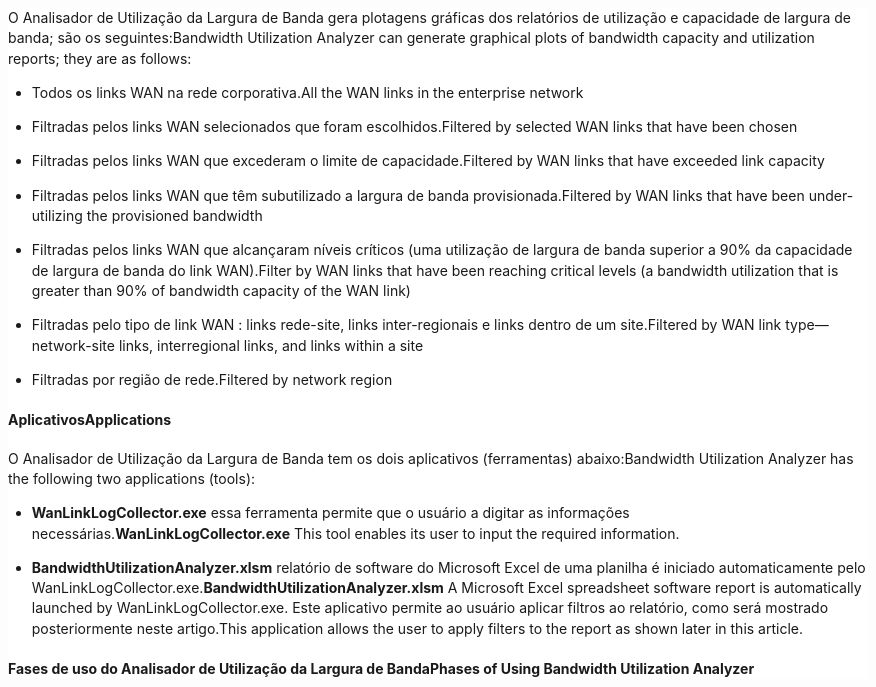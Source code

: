 <span data-ttu-id="4f2b7-224">O Analisador de Utilização da Largura de Banda gera plotagens gráficas dos relatórios de utilização e capacidade de largura de banda; são os seguintes:</span><span class="sxs-lookup"><span data-stu-id="4f2b7-224">Bandwidth Utilization Analyzer can generate graphical plots of bandwidth capacity and utilization reports; they are as follows:</span></span>

- <span data-ttu-id="4f2b7-225">Todos os links WAN na rede corporativa.</span><span class="sxs-lookup"><span data-stu-id="4f2b7-225">All the WAN links in the enterprise network</span></span>

- <span data-ttu-id="4f2b7-226">Filtradas pelos links WAN selecionados que foram escolhidos.</span><span class="sxs-lookup"><span data-stu-id="4f2b7-226">Filtered by selected WAN links that have been chosen</span></span>

- <span data-ttu-id="4f2b7-227">Filtradas pelos links WAN que excederam o limite de capacidade.</span><span class="sxs-lookup"><span data-stu-id="4f2b7-227">Filtered by WAN links that have exceeded link capacity</span></span>

- <span data-ttu-id="4f2b7-228">Filtradas pelos links WAN que têm subutilizado a largura de banda provisionada.</span><span class="sxs-lookup"><span data-stu-id="4f2b7-228">Filtered by WAN links that have been under-utilizing the provisioned bandwidth</span></span>

- <span data-ttu-id="4f2b7-229">Filtradas pelos links WAN que alcançaram níveis críticos (uma utilização de largura de banda superior a 90% da capacidade de largura de banda do link WAN).</span><span class="sxs-lookup"><span data-stu-id="4f2b7-229">Filter by WAN links that have been reaching critical levels (a bandwidth utilization that is greater than 90% of bandwidth capacity of the WAN link)</span></span>

- <span data-ttu-id="4f2b7-230">Filtradas pelo tipo de link WAN : links rede-site, links inter-regionais e links dentro de um site.</span><span class="sxs-lookup"><span data-stu-id="4f2b7-230">Filtered by WAN link type—network-site links, interregional links, and links within a site</span></span>

- <span data-ttu-id="4f2b7-231">Filtradas por região de rede.</span><span class="sxs-lookup"><span data-stu-id="4f2b7-231">Filtered by network region</span></span>

#### <a name="applications"></a><span data-ttu-id="4f2b7-232">Aplicativos</span><span class="sxs-lookup"><span data-stu-id="4f2b7-232">Applications</span></span>

<span data-ttu-id="4f2b7-233">O Analisador de Utilização da Largura de Banda tem os dois aplicativos (ferramentas) abaixo:</span><span class="sxs-lookup"><span data-stu-id="4f2b7-233">Bandwidth Utilization Analyzer has the following two applications (tools):</span></span>

- <span data-ttu-id="4f2b7-234">**WanLinkLogCollector.exe** essa ferramenta permite que o usuário a digitar as informações necessárias.</span><span class="sxs-lookup"><span data-stu-id="4f2b7-234">**WanLinkLogCollector.exe** This tool enables its user to input the required information.</span></span>

- <span data-ttu-id="4f2b7-235">**BandwidthUtilizationAnalyzer.xlsm** relatório de software do Microsoft Excel de uma planilha é iniciado automaticamente pelo WanLinkLogCollector.exe.</span><span class="sxs-lookup"><span data-stu-id="4f2b7-235">**BandwidthUtilizationAnalyzer.xlsm** A Microsoft Excel spreadsheet software report is automatically launched by WanLinkLogCollector.exe.</span></span> <span data-ttu-id="4f2b7-236">Este aplicativo permite ao usuário aplicar filtros ao relatório, como será mostrado posteriormente neste artigo.</span><span class="sxs-lookup"><span data-stu-id="4f2b7-236">This application allows the user to apply filters to the report as shown later in this article.</span></span>

#### <a name="phases-of-using-bandwidth-utilization-analyzer"></a><span data-ttu-id="4f2b7-237">Fases de uso do Analisador de Utilização da Largura de Banda</span><span class="sxs-lookup"><span data-stu-id="4f2b7-237">Phases of Using Bandwidth Utilization Analyzer</span></span>
